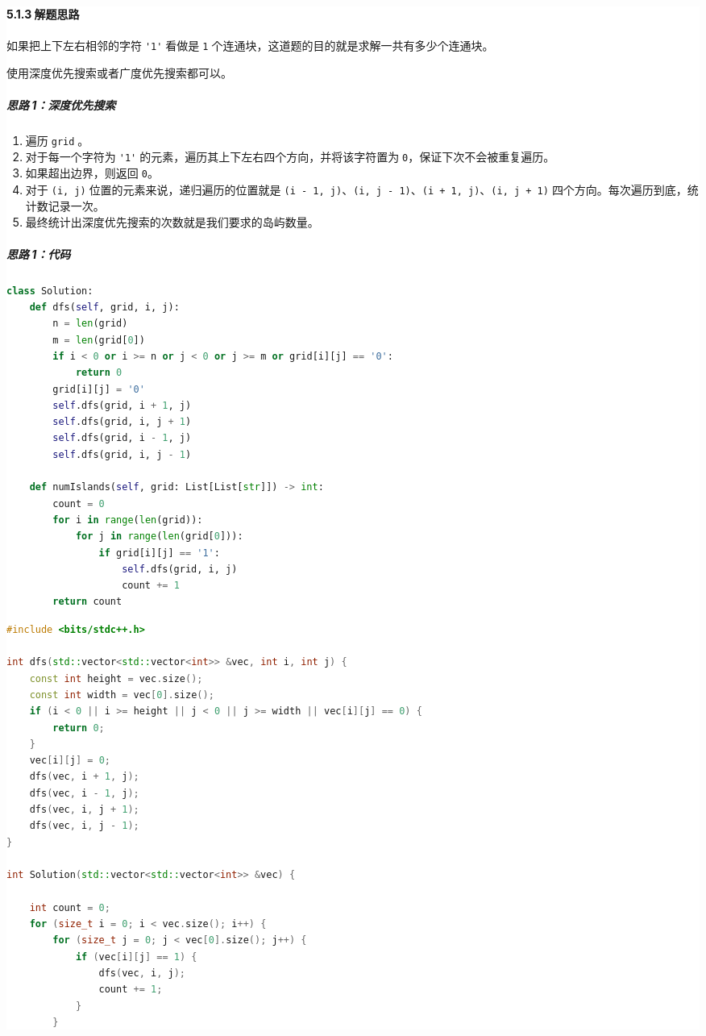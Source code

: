 #### 5.1.3 解题思路

如果把上下左右相邻的字符 `'1'` 看做是 `1` 个连通块，这道题的目的就是求解一共有多少个连通块。

使用深度优先搜索或者广度优先搜索都可以。

##### 思路 1：深度优先搜索

1. 遍历 `grid` 。
2. 对于每一个字符为 `'1'` 的元素，遍历其上下左右四个方向，并将该字符置为 `0`，保证下次不会被重复遍历。
3. 如果超出边界，则返回 `0`。
4. 对于 `(i, j)` 位置的元素来说，递归遍历的位置就是 `(i - 1, j)`、`(i, j - 1)`、`(i + 1, j)`、`(i, j + 1)` 四个方向。每次遍历到底，统计数记录一次。
5. 最终统计出深度优先搜索的次数就是我们要求的岛屿数量。

##### 思路 1：代码

```Python
class Solution:
    def dfs(self, grid, i, j):
        n = len(grid)
        m = len(grid[0])
        if i < 0 or i >= n or j < 0 or j >= m or grid[i][j] == '0':
            return 0
        grid[i][j] = '0'
        self.dfs(grid, i + 1, j)
        self.dfs(grid, i, j + 1)
        self.dfs(grid, i - 1, j)
        self.dfs(grid, i, j - 1)

    def numIslands(self, grid: List[List[str]]) -> int:
        count = 0
        for i in range(len(grid)):
            for j in range(len(grid[0])):
                if grid[i][j] == '1':
                    self.dfs(grid, i, j)
                    count += 1
        return count
```

```C++
#include <bits/stdc++.h>

int dfs(std::vector<std::vector<int>> &vec, int i, int j) {
    const int height = vec.size();
    const int width = vec[0].size();
    if (i < 0 || i >= height || j < 0 || j >= width || vec[i][j] == 0) {
        return 0;
    }
    vec[i][j] = 0;
    dfs(vec, i + 1, j);
    dfs(vec, i - 1, j);
    dfs(vec, i, j + 1);
    dfs(vec, i, j - 1);
}

int Solution(std::vector<std::vector<int>> &vec) {

    int count = 0;
    for (size_t i = 0; i < vec.size(); i++) {
        for (size_t j = 0; j < vec[0].size(); j++) {
            if (vec[i][j] == 1) {
                dfs(vec, i, j);
                count += 1;
            }
        }
```